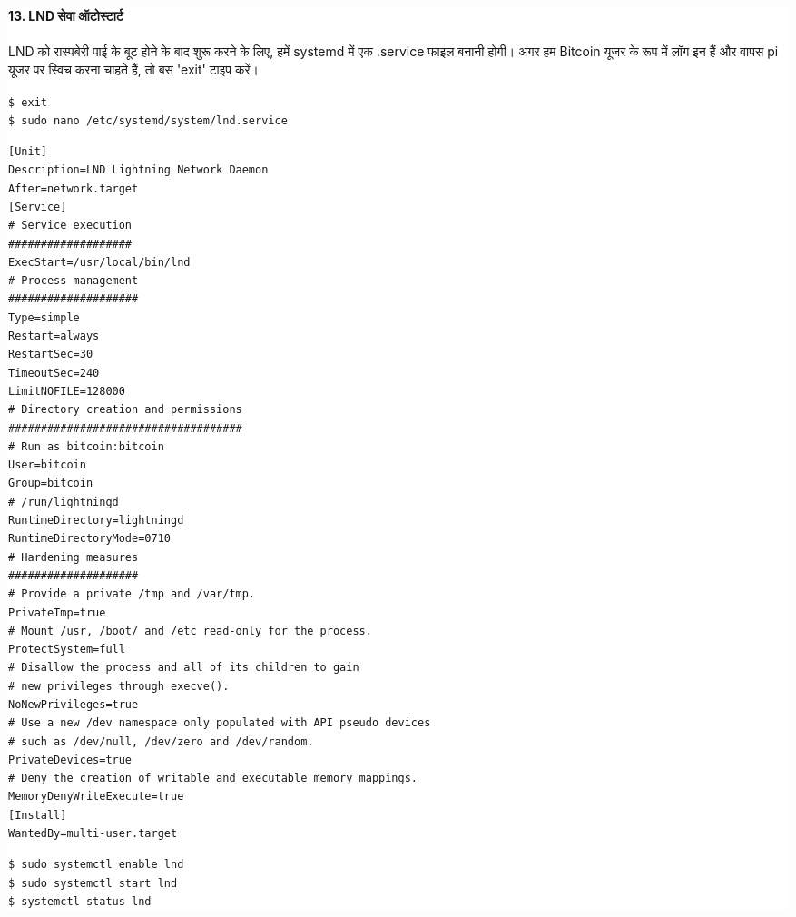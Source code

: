 #### 13. LND सेवा ऑटोस्टार्ट

LND को रास्पबेरी पाई के बूट होने के बाद शुरू करने के लिए, हमें systemd में एक .service फाइल बनानी होगी। अगर हम Bitcoin यूजर के रूप में लॉग इन हैं और वापस pi यूजर पर स्विच करना चाहते हैं, तो बस 'exit' टाइप करें।

```
$ exit
$ sudo nano /etc/systemd/system/lnd.service
```

```
[Unit]
Description=LND Lightning Network Daemon
After=network.target
[Service]
# Service execution
###################
ExecStart=/usr/local/bin/lnd
# Process management
####################
Type=simple
Restart=always
RestartSec=30
TimeoutSec=240
LimitNOFILE=128000
# Directory creation and permissions
####################################
# Run as bitcoin:bitcoin
User=bitcoin
Group=bitcoin
# /run/lightningd
RuntimeDirectory=lightningd
RuntimeDirectoryMode=0710
# Hardening measures
####################
# Provide a private /tmp and /var/tmp.
PrivateTmp=true
# Mount /usr, /boot/ and /etc read-only for the process.
ProtectSystem=full
# Disallow the process and all of its children to gain
# new privileges through execve().
NoNewPrivileges=true
# Use a new /dev namespace only populated with API pseudo devices
# such as /dev/null, /dev/zero and /dev/random.
PrivateDevices=true
# Deny the creation of writable and executable memory mappings.
MemoryDenyWriteExecute=true
[Install]
WantedBy=multi-user.target
```

```
$ sudo systemctl enable lnd
$ sudo systemctl start lnd
$ systemctl status lnd
```
